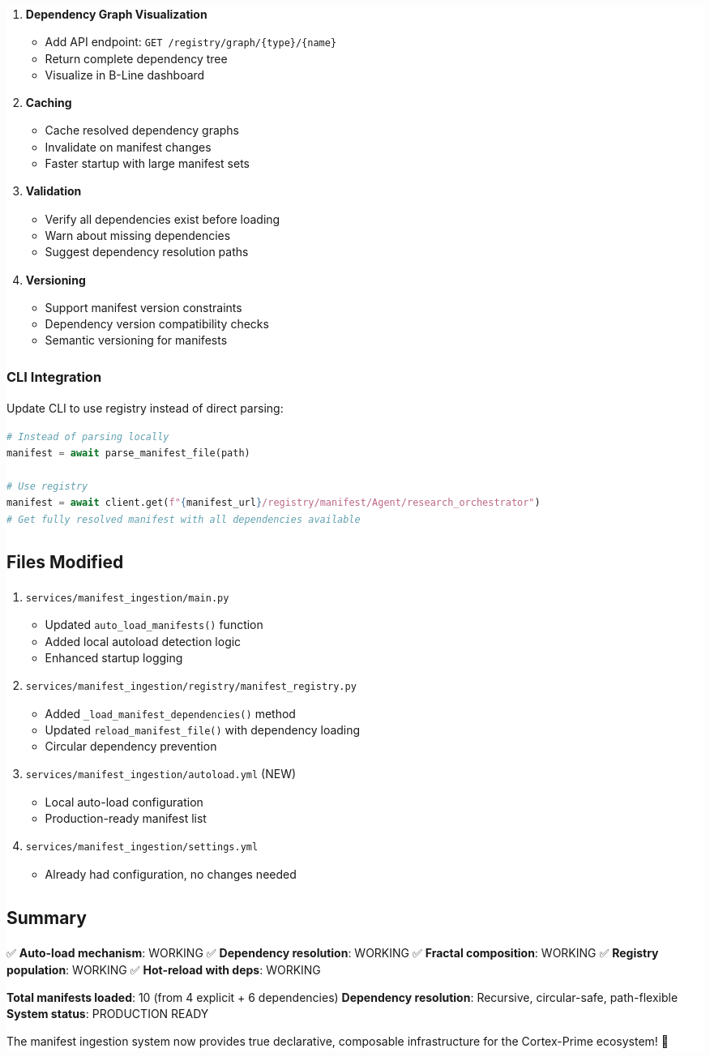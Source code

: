 1. **Dependency Graph Visualization**
   - Add API endpoint: `GET /registry/graph/{type}/{name}`
   - Return complete dependency tree
   - Visualize in B-Line dashboard

2. **Caching**
   - Cache resolved dependency graphs
   - Invalidate on manifest changes
   - Faster startup with large manifest sets

3. **Validation**
   - Verify all dependencies exist before loading
   - Warn about missing dependencies
   - Suggest dependency resolution paths

4. **Versioning**
   - Support manifest version constraints
   - Dependency version compatibility checks
   - Semantic versioning for manifests

### CLI Integration

Update CLI to use registry instead of direct parsing:
```python
# Instead of parsing locally
manifest = await parse_manifest_file(path)

# Use registry
manifest = await client.get(f"{manifest_url}/registry/manifest/Agent/research_orchestrator")
# Get fully resolved manifest with all dependencies available
```

## Files Modified

1. `services/manifest_ingestion/main.py`
   - Updated `auto_load_manifests()` function
   - Added local autoload detection logic
   - Enhanced startup logging

2. `services/manifest_ingestion/registry/manifest_registry.py`
   - Added `_load_manifest_dependencies()` method
   - Updated `reload_manifest_file()` with dependency loading
   - Circular dependency prevention

3. `services/manifest_ingestion/autoload.yml` (NEW)
   - Local auto-load configuration
   - Production-ready manifest list

4. `services/manifest_ingestion/settings.yml`
   - Already had configuration, no changes needed

## Summary

✅ **Auto-load mechanism**: WORKING
✅ **Dependency resolution**: WORKING
✅ **Fractal composition**: WORKING
✅ **Registry population**: WORKING
✅ **Hot-reload with deps**: WORKING

**Total manifests loaded**: 10 (from 4 explicit + 6 dependencies)
**Dependency resolution**: Recursive, circular-safe, path-flexible
**System status**: PRODUCTION READY

The manifest ingestion system now provides true declarative, composable infrastructure for the Cortex-Prime ecosystem! 🎉
